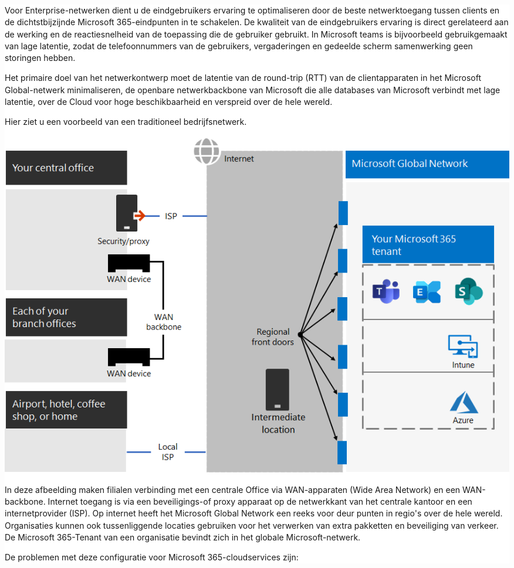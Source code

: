 Voor Enterprise-netwerken dient u de eindgebruikers ervaring te optimaliseren door de beste netwerktoegang tussen clients en de dichtstbijzijnde Microsoft 365-eindpunten in te schakelen. De kwaliteit van de eindgebruikers ervaring is direct gerelateerd aan de werking en de reactiesnelheid van de toepassing die de gebruiker gebruikt. In Microsoft teams is bijvoorbeeld gebruikgemaakt van lage latentie, zodat de telefoonnummers van de gebruikers, vergaderingen en gedeelde scherm samenwerking geen storingen hebben.

Het primaire doel van het netwerkontwerp moet de latentie van de round-trip (RTT) van de clientapparaten in het Microsoft Global-netwerk minimaliseren, de openbare netwerkbackbone van Microsoft die alle databases van Microsoft verbindt met lage latentie, over de Cloud voor hoge beschikbaarheid en verspreid over de hele wereld.

Hier ziet u een voorbeeld van een traditioneel bedrijfsnetwerk.

![Een traditioneel bedrijfsnetwerk met centrale toegang tot Internet](../media/tenant-management-overview/tenant-management-networking-traditional.png)

In deze afbeelding maken filialen verbinding met een centrale Office via WAN-apparaten (Wide Area Network) en een WAN-backbone. Internet toegang is via een beveiligings-of proxy apparaat op de netwerkkant van het centrale kantoor en een internetprovider (ISP). Op internet heeft het Microsoft Global Network een reeks voor deur punten in regio's over de hele wereld. Organisaties kunnen ook tussenliggende locaties gebruiken voor het verwerken van extra pakketten en beveiliging van verkeer. De Microsoft 365-Tenant van een organisatie bevindt zich in het globale Microsoft-netwerk.

De problemen met deze configuratie voor Microsoft 365-cloudservices zijn:
